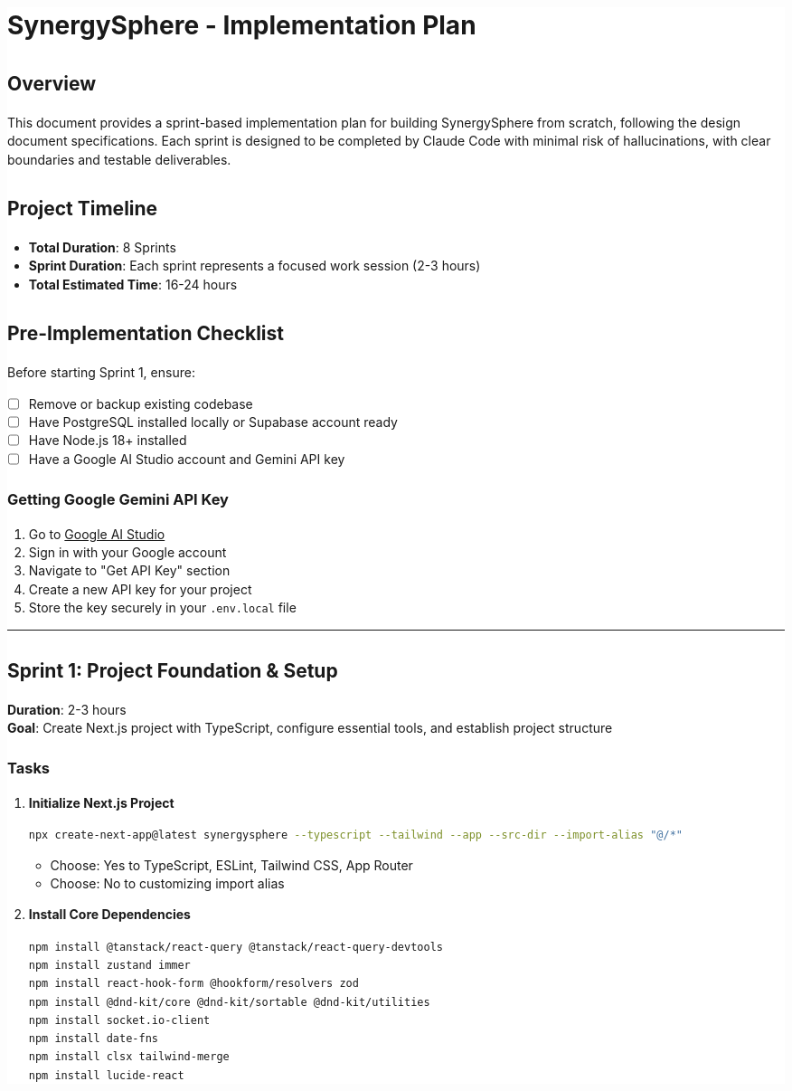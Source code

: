 # SynergySphere - Implementation Plan

## Overview
This document provides a sprint-based implementation plan for building SynergySphere from scratch, following the design document specifications. Each sprint is designed to be completed by Claude Code with minimal risk of hallucinations, with clear boundaries and testable deliverables.

## Project Timeline
- **Total Duration**: 8 Sprints
- **Sprint Duration**: Each sprint represents a focused work session (2-3 hours)
- **Total Estimated Time**: 16-24 hours

## Pre-Implementation Checklist
Before starting Sprint 1, ensure:
- [ ] Remove or backup existing codebase
- [ ] Have PostgreSQL installed locally or Supabase account ready
- [ ] Have Node.js 18+ installed
- [ ] Have a Google AI Studio account and Gemini API key

### Getting Google Gemini API Key
1. Go to [Google AI Studio](https://aistudio.google.com/)
2. Sign in with your Google account
3. Navigate to "Get API Key" section
4. Create a new API key for your project
5. Store the key securely in your `.env.local` file

---

## Sprint 1: Project Foundation & Setup
**Duration**: 2-3 hours  
**Goal**: Create Next.js project with TypeScript, configure essential tools, and establish project structure

### Tasks
1. **Initialize Next.js Project**
   ```bash
   npx create-next-app@latest synergysphere --typescript --tailwind --app --src-dir --import-alias "@/*"
   ```
   - Choose: Yes to TypeScript, ESLint, Tailwind CSS, App Router
   - Choose: No to customizing import alias

2. **Install Core Dependencies**
   ```bash
   npm install @tanstack/react-query @tanstack/react-query-devtools
   npm install zustand immer
   npm install react-hook-form @hookform/resolvers zod
   npm install @dnd-kit/core @dnd-kit/sortable @dnd-kit/utilities
   npm install socket.io-client
   npm install date-fns
   npm install clsx tailwind-merge
   npm install lucide-react
   ```
